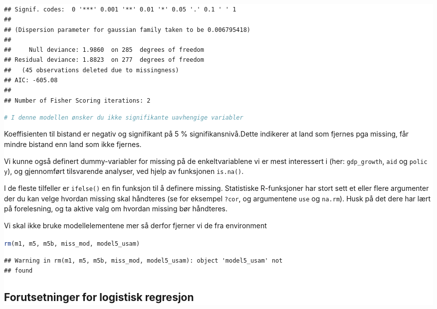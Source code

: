     ## Signif. codes:  0 '***' 0.001 '**' 0.01 '*' 0.05 '.' 0.1 ' ' 1
    ## 
    ## (Dispersion parameter for gaussian family taken to be 0.006795418)
    ## 
    ##     Null deviance: 1.9860  on 285  degrees of freedom
    ## Residual deviance: 1.8823  on 277  degrees of freedom
    ##   (45 observations deleted due to missingness)
    ## AIC: -605.08
    ## 
    ## Number of Fisher Scoring iterations: 2

``` r
# I denne modellen ønsker du ikke signifikante uavhengige variabler
```

Koeffisienten til bistand er negativ og signifikant på 5 %
signifikansnivå.Dette indikerer at land som fjernes pga missing, får
mindre bistand enn land som ikke fjernes.

Vi kunne også definert dummy-variabler for missing på de
enkeltvariablene vi er mest interessert i (her: `gdp_growth`, `aid` og
`policy`), og gjennomført tilsvarende analyser, ved hjelp av funksjonen
`is.na()`.

I de fleste tilfeller er `ifelse()` en fin funksjon til å definere
missing. Statistiske R-funksjoner har stort sett et eller flere
argumenter der du kan velge hvordan missing skal håndteres (se for
eksempel `?cor`, og argumentene `use` og `na.rm`). Husk på det dere har
lært på forelesning, og ta aktive valg om hvordan missing bør håndteres.

Vi skal ikke bruke modellelementene mer så derfor fjerner vi de fra
environment

``` r
rm(m1, m5, m5b, miss_mod, model5_usam)
```

    ## Warning in rm(m1, m5, m5b, miss_mod, model5_usam): object 'model5_usam' not
    ## found

## Forutsetninger for logistisk regresjon

